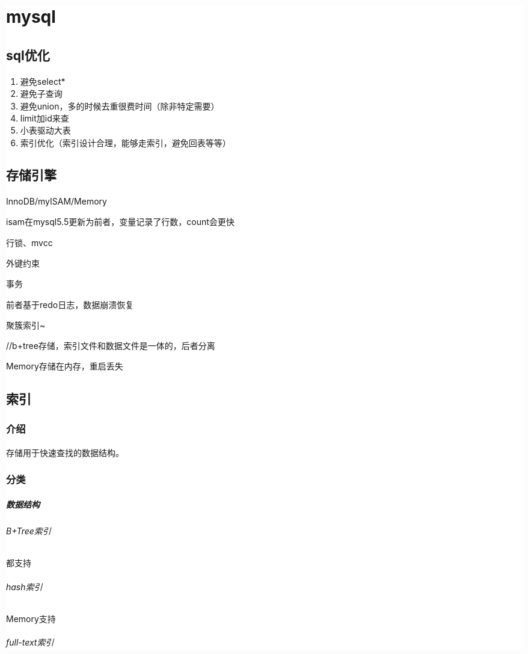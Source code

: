 # mysql

## sql优化

1. 避免select*
2. 避免子查询
3. 避免union，多的时候去重很费时间（除非特定需要）
4. limit加id来查
5. 小表驱动大表
6. 索引优化（索引设计合理，能够走索引，避免回表等等）

## 存储引擎

InnoDB/myISAM/Memory

isam在mysql5.5更新为前者，变量记录了行数，count会更快



行锁、mvcc

外键约束

事务

前者基于redo日志，数据崩溃恢复



聚簇索引~

//b+tree存储，索引文件和数据文件是一体的，后者分离





Memory存储在内存，重启丢失

## 索引

### 介绍

存储用于快速查找的数据结构。

### 分类

##### 数据结构

###### B+Tree索引

 都支持

###### hash索引 

Memory支持

###### full-text索引
